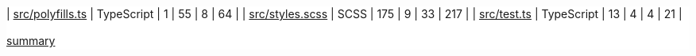 | [src/polyfills.ts](/src/polyfills.ts) | TypeScript | 1 | 55 | 8 | 64 |
| [src/styles.scss](/src/styles.scss) | SCSS | 175 | 9 | 33 | 217 |
| [src/test.ts](/src/test.ts) | TypeScript | 13 | 4 | 4 | 21 |

[summary](results.md)
